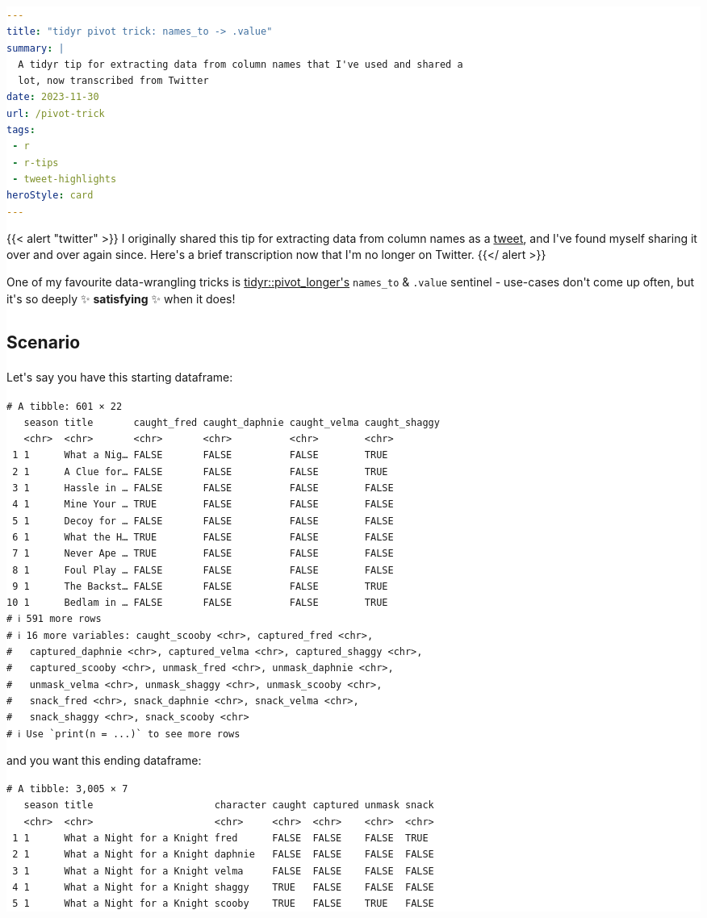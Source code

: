```yaml
---
title: "tidyr pivot trick: names_to -> .value"
summary: |
  A tidyr tip for extracting data from column names that I've used and shared a 
  lot, now transcribed from Twitter
date: 2023-11-30
url: /pivot-trick
tags:
 - r
 - r-tips
 - tweet-highlights
heroStyle: card
---
```


{{< alert "twitter" >}}
I originally shared this tip for extracting data from column names as a
[tweet](https://twitter.com/_tanho/status/1415100126272577536), and I've found 
myself sharing it over and over again since. Here's a brief transcription now that 
I'm no longer on Twitter.
{{</ alert >}}

One of my favourite data-wrangling tricks is [tidyr::pivot_longer's](https://tidyr.tidyverse.org/reference/pivot_longer.html) 
`names_to` & `.value` sentinel - use-cases don't come up often, but it's so deeply
:sparkles: **satisfying** :sparkles: when it does!

## Scenario

Let's say you have this starting dataframe:

```
# A tibble: 601 × 22
   season title       caught_fred caught_daphnie caught_velma caught_shaggy
   <chr>  <chr>       <chr>       <chr>          <chr>        <chr>        
 1 1      What a Nig… FALSE       FALSE          FALSE        TRUE         
 2 1      A Clue for… FALSE       FALSE          FALSE        TRUE         
 3 1      Hassle in … FALSE       FALSE          FALSE        FALSE        
 4 1      Mine Your … TRUE        FALSE          FALSE        FALSE        
 5 1      Decoy for … FALSE       FALSE          FALSE        FALSE        
 6 1      What the H… TRUE        FALSE          FALSE        FALSE        
 7 1      Never Ape … TRUE        FALSE          FALSE        FALSE        
 8 1      Foul Play … FALSE       FALSE          FALSE        FALSE        
 9 1      The Backst… FALSE       FALSE          FALSE        TRUE         
10 1      Bedlam in … FALSE       FALSE          FALSE        TRUE         
# ℹ 591 more rows
# ℹ 16 more variables: caught_scooby <chr>, captured_fred <chr>,
#   captured_daphnie <chr>, captured_velma <chr>, captured_shaggy <chr>,
#   captured_scooby <chr>, unmask_fred <chr>, unmask_daphnie <chr>,
#   unmask_velma <chr>, unmask_shaggy <chr>, unmask_scooby <chr>,
#   snack_fred <chr>, snack_daphnie <chr>, snack_velma <chr>,
#   snack_shaggy <chr>, snack_scooby <chr>
# ℹ Use `print(n = ...)` to see more rows
```
and you want this ending dataframe:
```
# A tibble: 3,005 × 7
   season title                     character caught captured unmask snack
   <chr>  <chr>                     <chr>     <chr>  <chr>    <chr>  <chr>
 1 1      What a Night for a Knight fred      FALSE  FALSE    FALSE  TRUE 
 2 1      What a Night for a Knight daphnie   FALSE  FALSE    FALSE  FALSE
 3 1      What a Night for a Knight velma     FALSE  FALSE    FALSE  FALSE
 4 1      What a Night for a Knight shaggy    TRUE   FALSE    FALSE  FALSE
 5 1      What a Night for a Knight scooby    TRUE   FALSE    TRUE   FALSE
```